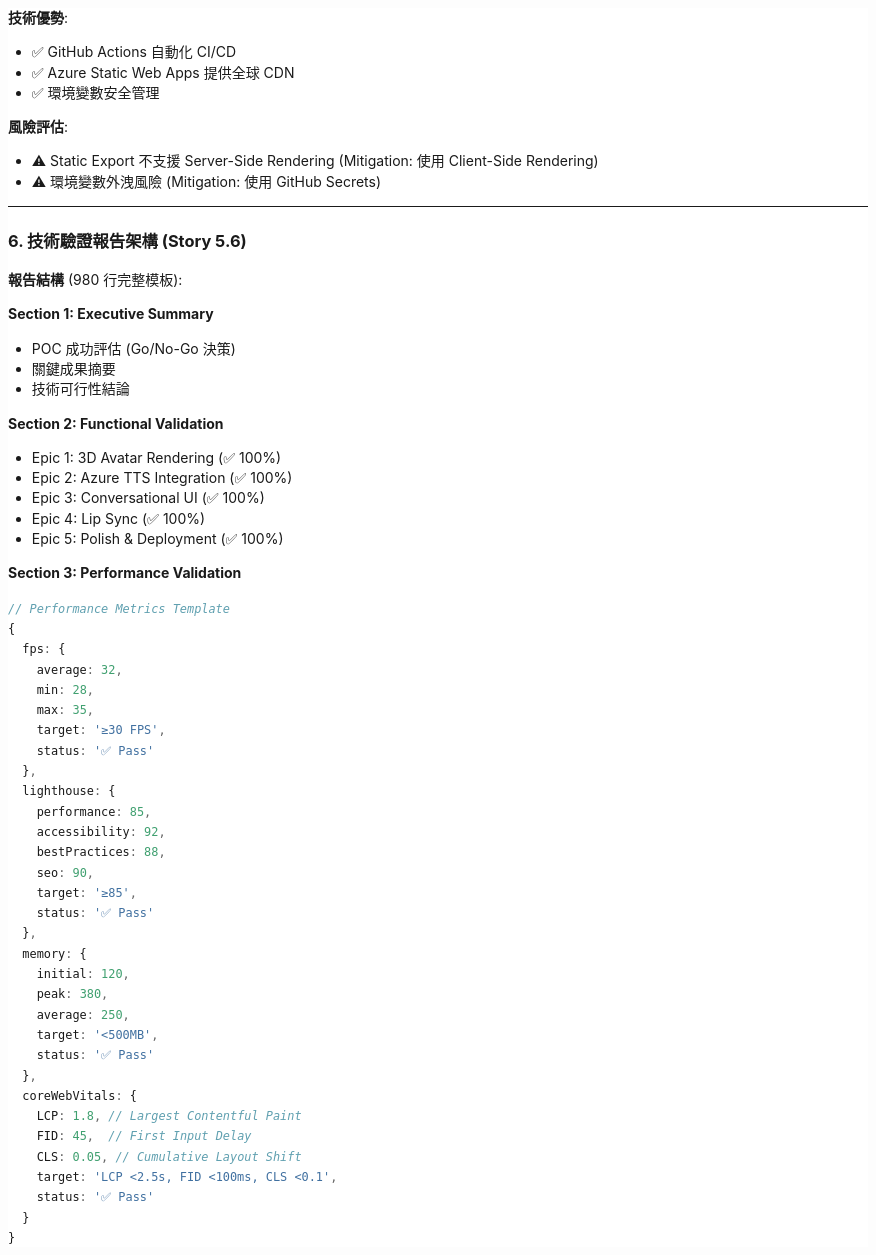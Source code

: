 **技術優勢**:
- ✅ GitHub Actions 自動化 CI/CD
- ✅ Azure Static Web Apps 提供全球 CDN
- ✅ 環境變數安全管理

**風險評估**:
- ⚠️ Static Export 不支援 Server-Side Rendering (Mitigation: 使用 Client-Side Rendering)
- ⚠️ 環境變數外洩風險 (Mitigation: 使用 GitHub Secrets)

---

### 6. 技術驗證報告架構 (Story 5.6)

**報告結構** (980 行完整模板):

**Section 1: Executive Summary**
- POC 成功評估 (Go/No-Go 決策)
- 關鍵成果摘要
- 技術可行性結論

**Section 2: Functional Validation**
- Epic 1: 3D Avatar Rendering (✅ 100%)
- Epic 2: Azure TTS Integration (✅ 100%)
- Epic 3: Conversational UI (✅ 100%)
- Epic 4: Lip Sync (✅ 100%)
- Epic 5: Polish & Deployment (✅ 100%)

**Section 3: Performance Validation**
```typescript
// Performance Metrics Template
{
  fps: {
    average: 32,
    min: 28,
    max: 35,
    target: '≥30 FPS',
    status: '✅ Pass'
  },
  lighthouse: {
    performance: 85,
    accessibility: 92,
    bestPractices: 88,
    seo: 90,
    target: '≥85',
    status: '✅ Pass'
  },
  memory: {
    initial: 120,
    peak: 380,
    average: 250,
    target: '<500MB',
    status: '✅ Pass'
  },
  coreWebVitals: {
    LCP: 1.8, // Largest Contentful Paint
    FID: 45,  // First Input Delay
    CLS: 0.05, // Cumulative Layout Shift
    target: 'LCP <2.5s, FID <100ms, CLS <0.1',
    status: '✅ Pass'
  }
}
```
